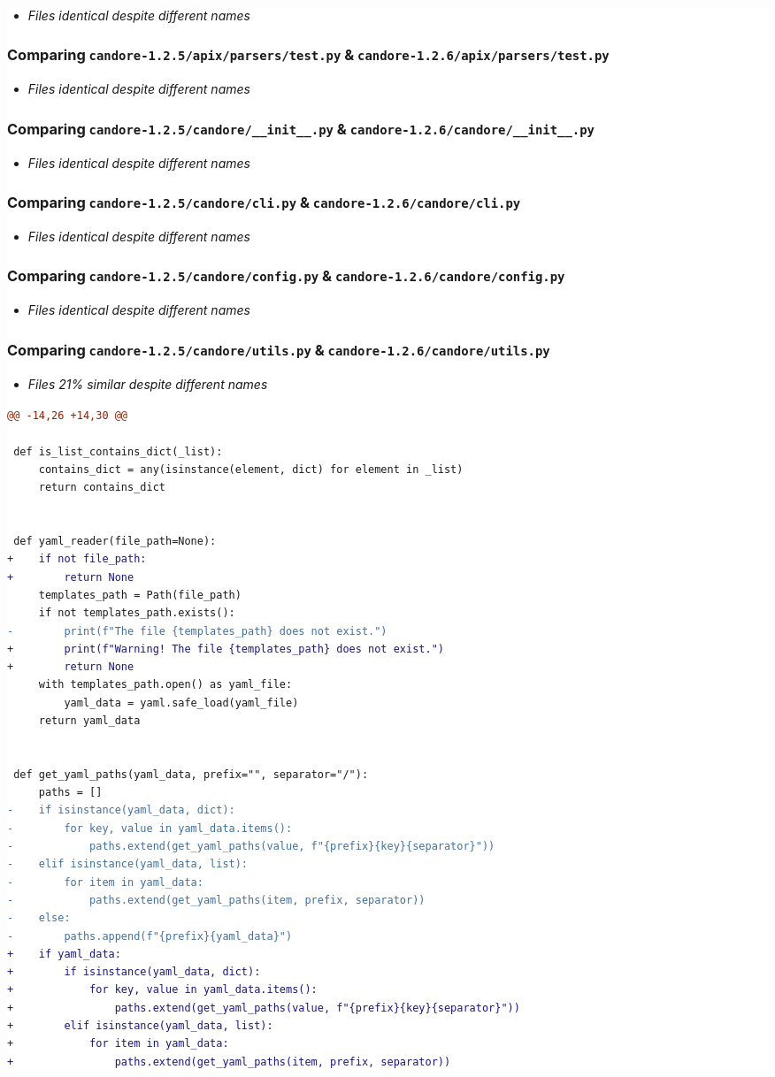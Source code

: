  * *Files identical despite different names*

### Comparing `candore-1.2.5/apix/parsers/test.py` & `candore-1.2.6/apix/parsers/test.py`

 * *Files identical despite different names*

### Comparing `candore-1.2.5/candore/__init__.py` & `candore-1.2.6/candore/__init__.py`

 * *Files identical despite different names*

### Comparing `candore-1.2.5/candore/cli.py` & `candore-1.2.6/candore/cli.py`

 * *Files identical despite different names*

### Comparing `candore-1.2.5/candore/config.py` & `candore-1.2.6/candore/config.py`

 * *Files identical despite different names*

### Comparing `candore-1.2.5/candore/utils.py` & `candore-1.2.6/candore/utils.py`

 * *Files 21% similar despite different names*

```diff
@@ -14,26 +14,30 @@
 
 def is_list_contains_dict(_list):
     contains_dict = any(isinstance(element, dict) for element in _list)
     return contains_dict
 
 
 def yaml_reader(file_path=None):
+    if not file_path:
+        return None
     templates_path = Path(file_path)
     if not templates_path.exists():
-        print(f"The file {templates_path} does not exist.")
+        print(f"Warning! The file {templates_path} does not exist.")
+        return None
     with templates_path.open() as yaml_file:
         yaml_data = yaml.safe_load(yaml_file)
     return yaml_data
 
 
 def get_yaml_paths(yaml_data, prefix="", separator="/"):
     paths = []
-    if isinstance(yaml_data, dict):
-        for key, value in yaml_data.items():
-            paths.extend(get_yaml_paths(value, f"{prefix}{key}{separator}"))
-    elif isinstance(yaml_data, list):
-        for item in yaml_data:
-            paths.extend(get_yaml_paths(item, prefix, separator))
-    else:
-        paths.append(f"{prefix}{yaml_data}")
+    if yaml_data:
+        if isinstance(yaml_data, dict):
+            for key, value in yaml_data.items():
+                paths.extend(get_yaml_paths(value, f"{prefix}{key}{separator}"))
+        elif isinstance(yaml_data, list):
+            for item in yaml_data:
+                paths.extend(get_yaml_paths(item, prefix, separator))
```